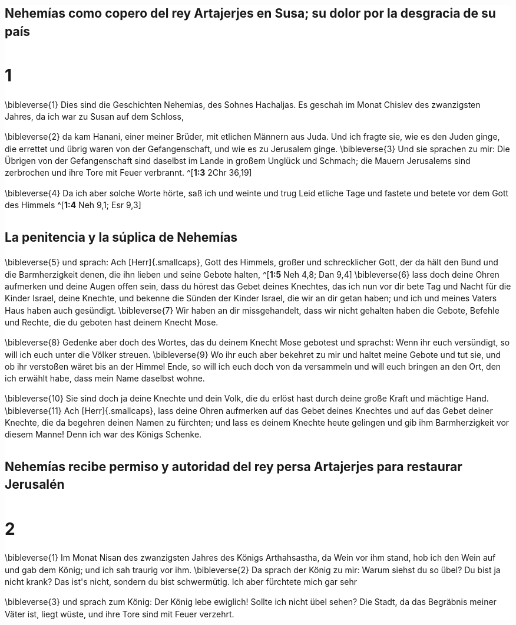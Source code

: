 ## Nehemías como copero del rey Artajerjes en Susa; su dolor por la desgracia de su país
# 1
\bibleverse{1} Dies sind die Geschichten Nehemias, des Sohnes Hachaljas. Es geschah im Monat Chislev des zwanzigsten Jahres, da ich war zu Susan auf dem Schloss, 

\bibleverse{2} da kam Hanani, einer meiner Brüder, mit etlichen Männern aus Juda. Und ich fragte sie, wie es den Juden ginge, die errettet und übrig waren von der Gefangenschaft, und wie es zu Jerusalem ginge. \bibleverse{3} Und sie sprachen zu mir: Die Übrigen von der Gefangenschaft sind daselbst im Lande in großem Unglück und Schmach; die Mauern Jerusalems sind zerbrochen und ihre Tore mit Feuer verbrannt. ^[**1:3** 2Chr 36,19] 


\bibleverse{4} Da ich aber solche Worte hörte, saß ich und weinte und trug Leid etliche Tage und fastete und betete vor dem Gott des Himmels ^[**1:4** Neh 9,1; Esr 9,3] 


## La penitencia y la súplica de Nehemías
\bibleverse{5} und sprach: Ach [Herr]{.smallcaps}, Gott des Himmels, großer und schrecklicher Gott, der da hält den Bund und die Barmherzigkeit denen, die ihn lieben und seine Gebote halten, ^[**1:5** Neh 4,8; Dan 9,4] \bibleverse{6} lass doch deine Ohren aufmerken und deine Augen offen sein, dass du hörest das Gebet deines Knechtes, das ich nun vor dir bete Tag und Nacht für die Kinder Israel, deine Knechte, und bekenne die Sünden der Kinder Israel, die wir an dir getan haben; und ich und meines Vaters Haus haben auch gesündigt. \bibleverse{7} Wir haben an dir missgehandelt, dass wir nicht gehalten haben die Gebote, Befehle und Rechte, die du geboten hast deinem Knecht Mose. 


\bibleverse{8} Gedenke aber doch des Wortes, das du deinem Knecht Mose gebotest und sprachst: Wenn ihr euch versündigt, so will ich euch unter die Völker streuen. \bibleverse{9} Wo ihr euch aber bekehret zu mir und haltet meine Gebote und tut sie, und ob ihr verstoßen wäret bis an der Himmel Ende, so will ich euch doch von da versammeln und will euch bringen an den Ort, den ich erwählt habe, dass mein Name daselbst wohne. 

\bibleverse{10} Sie sind doch ja deine Knechte und dein Volk, die du erlöst hast durch deine große Kraft und mächtige Hand. \bibleverse{11} Ach [Herr]{.smallcaps}, lass deine Ohren aufmerken auf das Gebet deines Knechtes und auf das Gebet deiner Knechte, die da begehren deinen Namen zu fürchten; und lass es deinem Knechte heute gelingen und gib ihm Barmherzigkeit vor diesem Manne! Denn ich war des Königs Schenke.

## Nehemías recibe permiso y autoridad del rey persa Artajerjes para restaurar Jerusalén
# 2
\bibleverse{1} Im Monat Nisan des zwanzigsten Jahres des Königs Arthahsastha, da Wein vor ihm stand, hob ich den Wein auf und gab dem König; und ich sah traurig vor ihm. \bibleverse{2} Da sprach der König zu mir: Warum siehst du so übel? Du bist ja nicht krank? Das ist's nicht, sondern du bist schwermütig. Ich aber fürchtete mich gar sehr 

\bibleverse{3} und sprach zum König: Der König lebe ewiglich! Sollte ich nicht übel sehen? Die Stadt, da das Begräbnis meiner Väter ist, liegt wüste, und ihre Tore sind mit Feuer verzehrt. 
